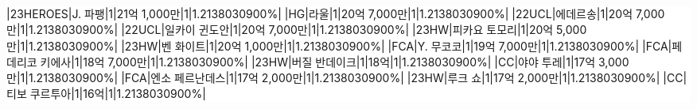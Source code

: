 |23HEROES|J. 파팽|1|21억 1,000만|1|1.2138030900%|
|HG|라울|1|20억 7,000만|1|1.2138030900%|
|22UCL|에데르송|1|20억 7,000만|1|1.2138030900%|
|22UCL|일카이 귄도안|1|20억 7,000만|1|1.2138030900%|
|23HW|피카요 토모리|1|20억 5,000만|1|1.2138030900%|
|23HW|벤 화이트|1|20억 1,000만|1|1.2138030900%|
|FCA|Y. 무코코|1|19억 7,000만|1|1.2138030900%|
|FCA|페데리코 키에사|1|18억 7,000만|1|1.2138030900%|
|23HW|버질 반데이크|1|18억|1|1.2138030900%|
|CC|야야 투레|1|17억 3,000만|1|1.2138030900%|
|FCA|엔소 페르난데스|1|17억 2,000만|1|1.2138030900%|
|23HW|루크 쇼|1|17억 2,000만|1|1.2138030900%|
|CC|티보 쿠르투아|1|16억|1|1.2138030900%|
